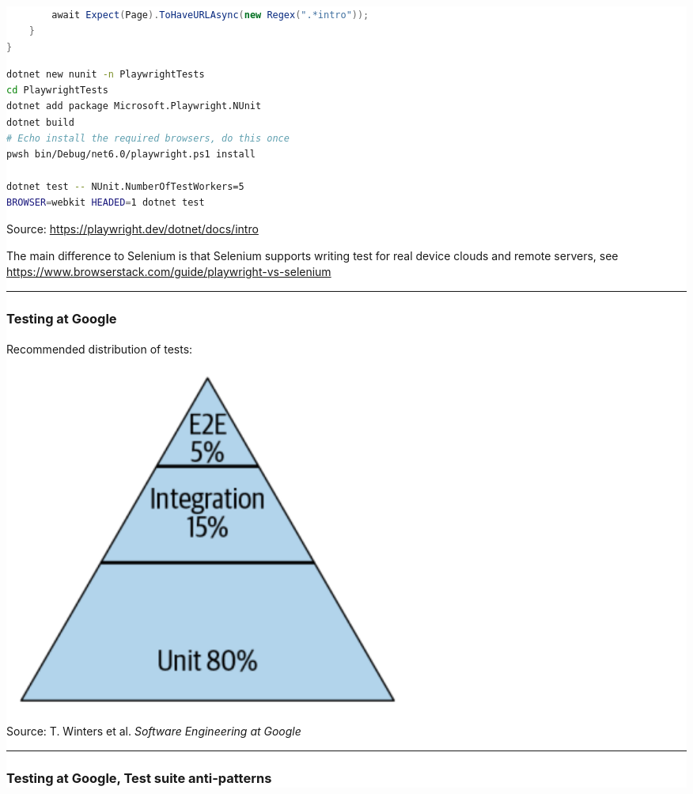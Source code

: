 ```csharp
        await Expect(Page).ToHaveURLAsync(new Regex(".*intro"));
    }
}
```


```bash
dotnet new nunit -n PlaywrightTests
cd PlaywrightTests
dotnet add package Microsoft.Playwright.NUnit
dotnet build
# Echo install the required browsers, do this once
pwsh bin/Debug/net6.0/playwright.ps1 install

dotnet test -- NUnit.NumberOfTestWorkers=5
BROWSER=webkit HEADED=1 dotnet test
```

Source: https://playwright.dev/dotnet/docs/intro


The main difference to Selenium is that Selenium supports writing test for real device clouds and remote servers, see https://www.browserstack.com/guide/playwright-vs-selenium

---

### Testing at Google

Recommended distribution of tests:

<img src="images/google_test_shares.png" width="60%">

Source: T. Winters et al. _Software Engineering at Google_

---

### Testing at Google, Test suite anti-patterns
